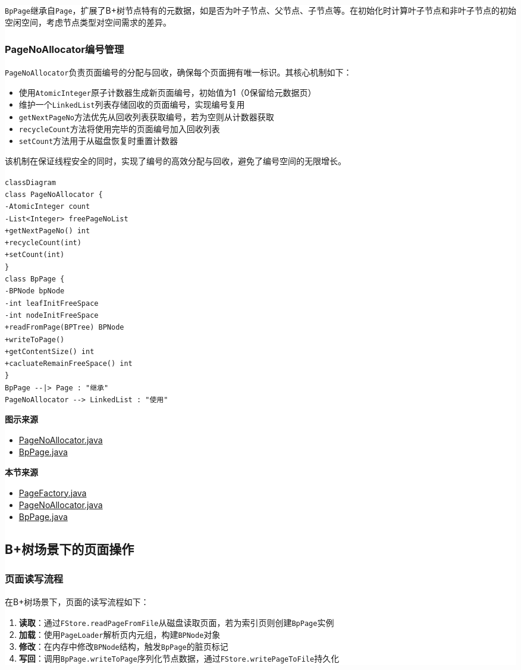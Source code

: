 `BpPage`继承自`Page`，扩展了B+树节点特有的元数据，如是否为叶子节点、父节点、子节点等。在初始化时计算叶子节点和非叶子节点的初始空闲空间，考虑节点类型对空间需求的差异。

### PageNoAllocator编号管理
`PageNoAllocator`负责页面编号的分配与回收，确保每个页面拥有唯一标识。其核心机制如下：
- 使用`AtomicInteger`原子计数器生成新页面编号，初始值为1（0保留给元数据页）
- 维护一个`LinkedList`列表存储回收的页面编号，实现编号复用
- `getNextPageNo`方法优先从回收列表获取编号，若为空则从计数器获取
- `recycleCount`方法将使用完毕的页面编号加入回收列表
- `setCount`方法用于从磁盘恢复时重置计数器

该机制在保证线程安全的同时，实现了编号的高效分配与回收，避免了编号空间的无限增长。

```mermaid
classDiagram
class PageNoAllocator {
-AtomicInteger count
-List<Integer> freePageNoList
+getNextPageNo() int
+recycleCount(int)
+setCount(int)
}
class BpPage {
-BPNode bpNode
-int leafInitFreeSpace
-int nodeInitFreeSpace
+readFromPage(BPTree) BPNode
+writeToPage()
+getContentSize() int
+cacluateRemainFreeSpace() int
}
BpPage --|> Page : "继承"
PageNoAllocator --> LinkedList : "使用"
```

**图示来源**  
- [PageNoAllocator.java](file://src/main/java/alchemystar/freedom/store/page/PageNoAllocator.java#L1-L40)
- [BpPage.java](file://src/main/java/alchemystar/freedom/index/bp/BpPage.java#L1-L204)

**本节来源**  
- [PageFactory.java](file://src/main/java/alchemystar/freedom/store/page/PageFactory.java#L1-L31)
- [PageNoAllocator.java](file://src/main/java/alchemystar/freedom/store/page/PageNoAllocator.java#L1-L40)
- [BpPage.java](file://src/main/java/alchemystar/freedom/index/bp/BpPage.java#L1-L204)

## B+树场景下的页面操作

### 页面读写流程
在B+树场景下，页面的读写流程如下：
1. **读取**：通过`FStore.readPageFromFile`从磁盘读取页面，若为索引页则创建`BpPage`实例
2. **加载**：使用`PageLoader`解析页内元组，构建`BPNode`对象
3. **修改**：在内存中修改`BPNode`结构，触发`BpPage`的脏页标记
4. **写回**：调用`BpPage.writeToPage`序列化节点数据，通过`FStore.writePageToFile`持久化
